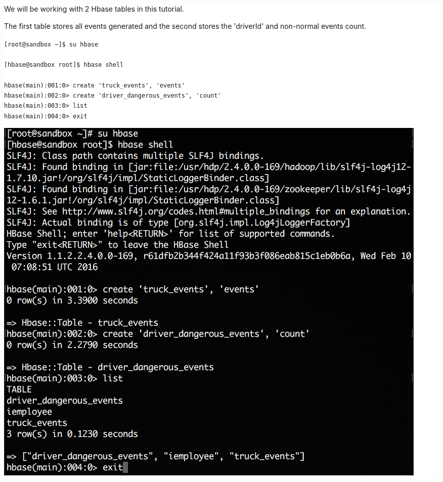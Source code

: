 We will be working with 2 Hbase tables in this tutorial.



The first table stores all events generated and the second stores the 'driverId' and non-normal events count.

~~~
[root@sandbox ~]$ su hbase

[hbase@sandbox root]$ hbase shell

hbase(main):001:0> create 'truck_events', 'events'    
hbase(main):002:0> create 'driver_dangerous_events', 'count'    
hbase(main):003:0> list    
hbase(main):004:0> exit 
~~~


![Screen Shot 2015-06-04 at 7.03.00 PM.png](/assets/realtime-event-processing/t3-update/create_hbase_tables_iot_t3.png)
